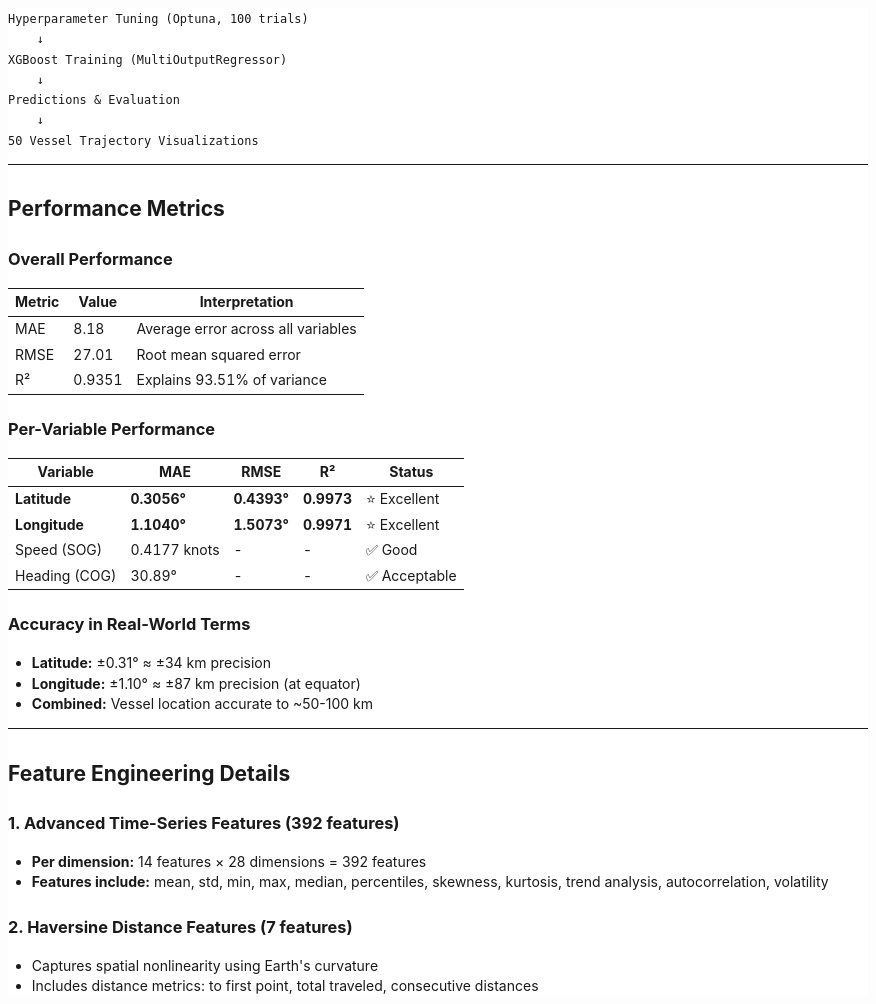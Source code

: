 ```
Hyperparameter Tuning (Optuna, 100 trials)
    ↓
XGBoost Training (MultiOutputRegressor)
    ↓
Predictions & Evaluation
    ↓
50 Vessel Trajectory Visualizations
```

---

## Performance Metrics

### Overall Performance
| Metric | Value | Interpretation |
|--------|-------|-----------------|
| MAE | 8.18 | Average error across all variables |
| RMSE | 27.01 | Root mean squared error |
| R² | 0.9351 | Explains 93.51% of variance |

### Per-Variable Performance
| Variable | MAE | RMSE | R² | Status |
|----------|-----|------|-----|--------|
| **Latitude** | **0.3056°** | **0.4393°** | **0.9973** | ⭐ Excellent |
| **Longitude** | **1.1040°** | **1.5073°** | **0.9971** | ⭐ Excellent |
| Speed (SOG) | 0.4177 knots | - | - | ✅ Good |
| Heading (COG) | 30.89° | - | - | ✅ Acceptable |

### Accuracy in Real-World Terms
- **Latitude:** ±0.31° ≈ ±34 km precision
- **Longitude:** ±1.10° ≈ ±87 km precision (at equator)
- **Combined:** Vessel location accurate to ~50-100 km

---

## Feature Engineering Details

### 1. Advanced Time-Series Features (392 features)
- **Per dimension:** 14 features × 28 dimensions = 392 features
- **Features include:** mean, std, min, max, median, percentiles, skewness, kurtosis, trend analysis, autocorrelation, volatility

### 2. Haversine Distance Features (7 features)
- Captures spatial nonlinearity using Earth's curvature
- Includes distance metrics: to first point, total traveled, consecutive distances
